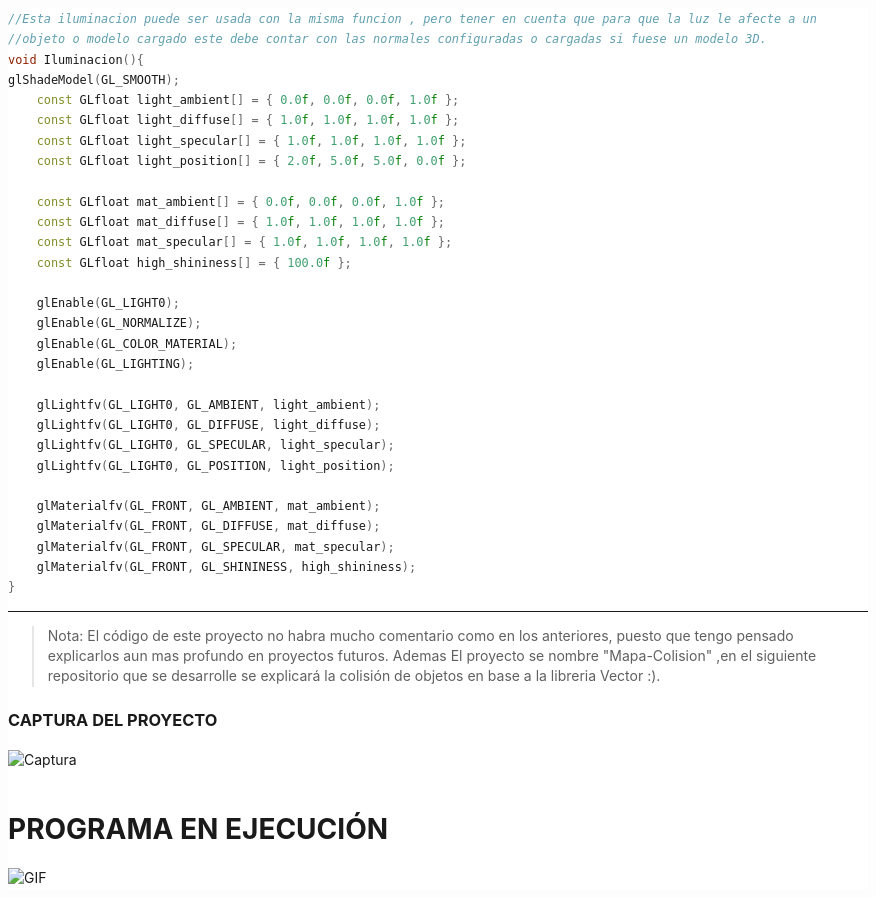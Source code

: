 ```C++
//Esta iluminacion puede ser usada con la misma funcion , pero tener en cuenta que para que la luz le afecte a un 
//objeto o modelo cargado este debe contar con las normales configuradas o cargadas si fuese un modelo 3D.
void Iluminacion(){
glShadeModel(GL_SMOOTH);
	const GLfloat light_ambient[] = { 0.0f, 0.0f, 0.0f, 1.0f };
	const GLfloat light_diffuse[] = { 1.0f, 1.0f, 1.0f, 1.0f };
	const GLfloat light_specular[] = { 1.0f, 1.0f, 1.0f, 1.0f };
	const GLfloat light_position[] = { 2.0f, 5.0f, 5.0f, 0.0f };

	const GLfloat mat_ambient[] = { 0.0f, 0.0f, 0.0f, 1.0f };
	const GLfloat mat_diffuse[] = { 1.0f, 1.0f, 1.0f, 1.0f };
	const GLfloat mat_specular[] = { 1.0f, 1.0f, 1.0f, 1.0f };
	const GLfloat high_shininess[] = { 100.0f };

	glEnable(GL_LIGHT0);
	glEnable(GL_NORMALIZE);
	glEnable(GL_COLOR_MATERIAL);
	glEnable(GL_LIGHTING);

	glLightfv(GL_LIGHT0, GL_AMBIENT, light_ambient);
	glLightfv(GL_LIGHT0, GL_DIFFUSE, light_diffuse);
	glLightfv(GL_LIGHT0, GL_SPECULAR, light_specular);
	glLightfv(GL_LIGHT0, GL_POSITION, light_position);

	glMaterialfv(GL_FRONT, GL_AMBIENT, mat_ambient);
	glMaterialfv(GL_FRONT, GL_DIFFUSE, mat_diffuse);
	glMaterialfv(GL_FRONT, GL_SPECULAR, mat_specular);
	glMaterialfv(GL_FRONT, GL_SHININESS, high_shininess);
}
```
------------
> Nota: El código de este proyecto no habra mucho comentario como en los anteriores, puesto que tengo pensado explicarlos aun mas profundo en proyectos futuros.
Ademas El proyecto se nombre "Mapa-Colision" ,en el siguiente repositorio que se desarrolle se explicará la colisión de objetos en base a la libreria Vector :).

### CAPTURA DEL PROYECTO

![Captura](https://user-images.githubusercontent.com/96871746/219967531-92d78c56-d4f4-47b7-8ca9-ff10d86b0152.png)

# PROGRAMA EN EJECUCIÓN

![GIF](https://user-images.githubusercontent.com/96871746/219965377-9b071828-c50f-46bf-be8c-7d7a01dede29.gif)
